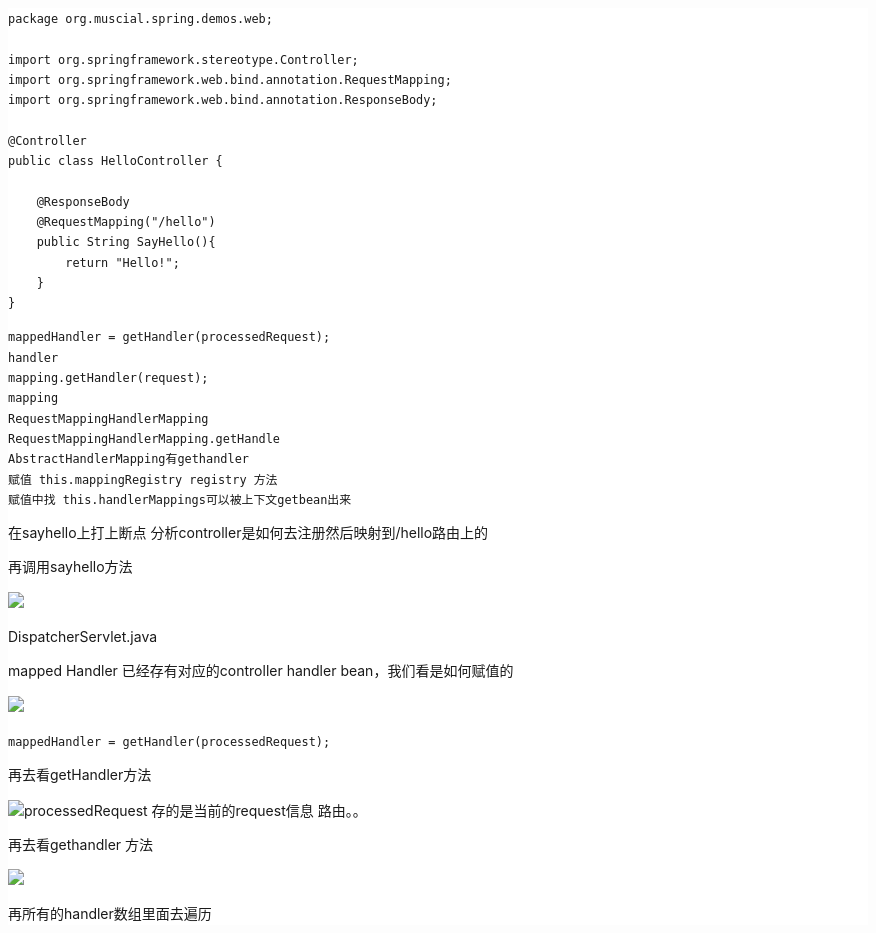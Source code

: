 ```plain
package org.muscial.spring.demos.web;

import org.springframework.stereotype.Controller;
import org.springframework.web.bind.annotation.RequestMapping;
import org.springframework.web.bind.annotation.ResponseBody;

@Controller
public class HelloController {

    @ResponseBody
    @RequestMapping("/hello")
    public String SayHello(){
        return "Hello!";
    }
}
```

```plain
mappedHandler = getHandler(processedRequest);
handler
mapping.getHandler(request);
mapping
RequestMappingHandlerMapping
RequestMappingHandlerMapping.getHandle
AbstractHandlerMapping有gethandler
赋值 this.mappingRegistry registry 方法
赋值中找 this.handlerMappings可以被上下文getbean出来
```

在sayhello上打上断点 分析controller是如何去注册然后映射到/hello路由上的

再调用sayhello方法

![](https://cdn.nlark.com/yuque/0/2025/png/36112066/1746943559618-e8c99343-cc86-4410-b790-ef639aa2f5fa.png)

DispatcherServlet.java

mapped Handler 已经存有对应的controller handler bean，我们看是如何赋值的

![](https://cdn.nlark.com/yuque/0/2025/png/36112066/1746943763871-5ac25f52-edd5-4818-8dc3-2424598ca365.png)

```plain
mappedHandler = getHandler(processedRequest);
```

再去看getHandler方法

![](https://cdn.nlark.com/yuque/0/2025/png/36112066/1746943855251-e774aeec-84c0-4565-b9e2-704f0953dbd0.png)processedRequest 存的是当前的request信息 路由。。

再去看gethandler 方法

![](https://cdn.nlark.com/yuque/0/2025/png/36112066/1746944252574-7672727a-ca27-4240-9edd-af4350219917.png)

再所有的handler数组里面去遍历
